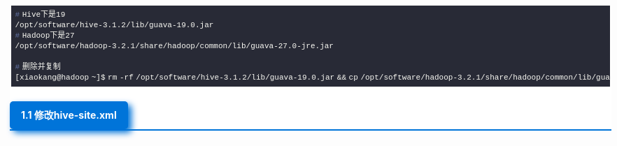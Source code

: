 <pre style="font-size: inherit; color: inherit; line-height: inherit; margin: 0px; padding: 0px;"><code class="shell language-shell hljs" style="overflow-wrap: break-word; margin: 0px 2px; line-height: 15px; font-size: 11px; font-weight: normal; word-spacing: -3px; letter-spacing: 0px; font-family: Consolas, Inconsolata, Courier, monospace; border-radius: 0px; overflow-x: auto; padding: 0.5em; background: rgb(40, 42, 54) none repeat scroll 0% 0%; color: rgb(248, 248, 242); white-space: pre !important; word-wrap: normal !important; word-break: normal !important; overflow: auto !important; display: -webkit-box !important;"><span class="hljs-meta" style="font-size: inherit; line-height: inherit; margin: 0px; padding: 0px; color: rgb(98, 114, 164); word-wrap: inherit !important; word-break: inherit !important;">#</span><span class="bash" style="font-size: inherit; color: inherit; line-height: inherit; margin: 0px; padding: 0px; word-wrap: inherit !important; word-break: inherit !important;">&nbsp;Hive下是19</span><br>/opt/software/hive-3.1.2/lib/guava-19.0.jar<br><span class="hljs-meta" style="font-size: inherit; line-height: inherit; margin: 0px; padding: 0px; color: rgb(98, 114, 164); word-wrap: inherit !important; word-break: inherit !important;">#</span><span class="bash" style="font-size: inherit; color: inherit; line-height: inherit; margin: 0px; padding: 0px; word-wrap: inherit !important; word-break: inherit !important;">&nbsp;Hadoop下是27</span><br>/opt/software/hadoop-3.2.1/share/hadoop/common/lib/guava-27.0-jre.jar<br><span class="hljs-meta" style="font-size: inherit; line-height: inherit; margin: 0px; padding: 0px; color: rgb(98, 114, 164); word-wrap: inherit !important; word-break: inherit !important;"><br>#</span><span class="bash" style="font-size: inherit; color: inherit; line-height: inherit; margin: 0px; padding: 0px; word-wrap: inherit !important; word-break: inherit !important;">&nbsp;删除并复制</span><br>[xiaokang@hadoop&nbsp;~]$&nbsp;rm&nbsp;-rf&nbsp;/opt/software/hive-3.1.2/lib/guava-19.0.jar&nbsp;&amp;&amp;&nbsp;cp&nbsp;/opt/software/hadoop-3.2.1/share/hadoop/common/lib/guava-27.0-jre.jar&nbsp;/opt/software/hive-3.1.2/lib/<br></code></pre>
<h3 id="h11hivesitexml" style="color: inherit; line-height: inherit; padding: 0px; margin: 1.5em 0px; font-weight: bold; border-bottom: 2px solid rgb(0, 116, 217); margin-bottom: 50px; font-size: 1em;"><span style="font-size: inherit; line-height: inherit; margin: 0px; display: inline-block; background: rgb(0, 116, 217) none repeat scroll 0% 0%; color: rgb(255, 255, 255); padding: 10px 16px; border-radius: 5px; box-shadow: rgb(0, 116, 217) 5px 5px 10px;">1.1 修改hive-site.xml</span></h3>